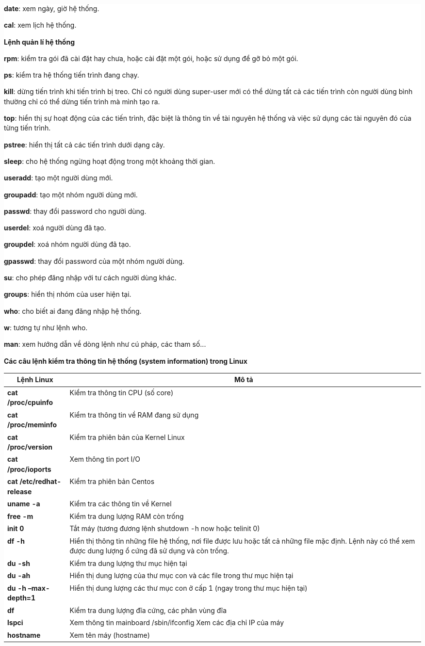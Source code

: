 **date**: xem ngày, giờ hệ thống.

**cal**: xem lịch hệ thống.

**Lệnh quản lí hệ thống** 

**rpm**: kiểm tra gói đã cài đặt hay chưa, hoặc cài đặt một gói, hoặc sử dụng để gỡ bỏ một gói.

**ps**: kiểm tra hệ thống tiến trình đang chạy.

**kill**: dừng tiến trình khi tiến trình bị treo. Chỉ có người dùng super-user mới có thể dừng tất cả các tiến trình còn người dùng bình thường chỉ có thể dừng tiến trình mà mình tạo ra.

**top**: hiển thị sự hoạt động của các tiến trình, đặc biệt là thông tin về tài nguyên hệ thống và việc sử dụng các tài nguyên đó của từng tiến trình.

**pstree**: hiển thị tất cả các tiến trình dưới dạng cây.

**sleep**: cho hệ thống ngừng hoạt động trong một khoảng thời gian.

**useradd**: tạo một người dùng mới.

**groupadd**: tạo một nhóm người dùng mới.

**passwd**: thay đổi password cho người dùng.

**userdel**: xoá người dùng đã tạo.

**groupdel**: xoá nhóm người dùng đã tạo.

**gpasswd**: thay đổi password của một nhóm người dùng.

**su**: cho phép đăng nhập với tư cách người dùng khác.

**groups**: hiển thị nhóm của user hiện tại.

**who**: cho biết ai đang đăng nhập hệ thống.

**w**: tương tự như lệnh who.

**man**: xem hướng dẫn về dòng lệnh như cú pháp, các tham số...

 

**Các câu lệnh kiểm tra thông tin hệ thống (system information) trong Linux**

| **Lệnh  Linux**              | **Mô  tả**                                                   |
| ---------------------------- | ------------------------------------------------------------ |
| **cat  /proc/cpuinfo**       | Kiểm tra thông  tin CPU (số core)                            |
| **cat  /proc/meminfo**       | Kiểm tra thông  tin về RAM đang sử dụng                      |
| **cat  /proc/version**       | Kiểm tra phiên  bản của Kernel Linux                         |
| **cat  /proc/ioports**       | Xem thông tin  port I/O                                      |
| **cat  /etc/redhat-release** | Kiểm tra phiên  bản Centos                                   |
| **uname  -a**                | Kiểm tra các  thông tin về Kernel                            |
| **free  -m**                 | Kiểm tra dung  lượng RAM còn trống                           |
| **init  0**                  | Tắt máy (tương  đương lệnh shutdown -h now hoặc telinit 0)   |
| **df  -h**                   | Hiển thị thông  tin những file hệ thống, nơi file được lưu hoặc tất cả những file mặc định. Lệnh  này có thể xem được dung lượng ổ cứng đã sử dụng và còn trống. |
| **du  -sh**                  | Kiểm tra dung  lượng thư mục hiện tại                        |
| **du   -ah**                 | Hiển thị dung  lượng của thư mục con và các file trong thư mục hiện tại |
| **du  -h –max-depth=1**      | Hiển thị dung  lượng các thư mục con ở cấp 1 (ngay trong thư mục hiện tại) |
| **df**                       | Kiểm tra dung  lượng đĩa cứng, các phân vùng đĩa             |
| **lspci**                    | Xem thông tin  mainboard  /sbin/ifconfig Xem các địa chỉ IP của máy |
| **hostname**                 | Xem tên máy  (hostname)                                      |